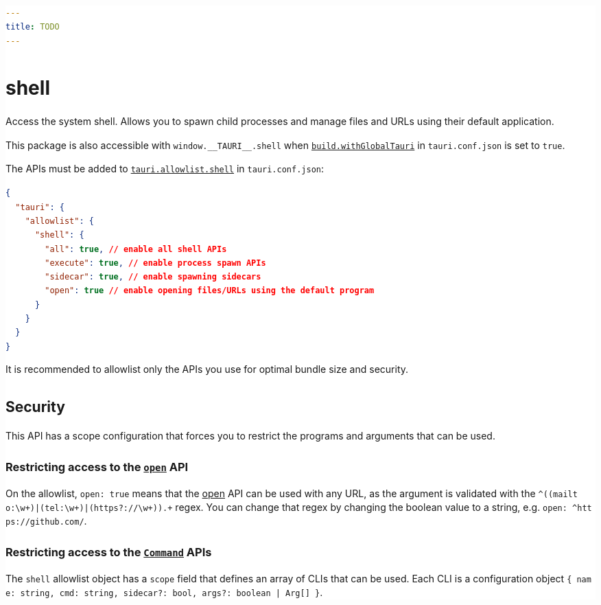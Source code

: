 ```yaml
---
title: TODO
---
```


# shell

Access the system shell.
Allows you to spawn child processes and manage files and URLs using their default application.

This package is also accessible with `window.__TAURI__.shell` when [`build.withGlobalTauri`](https://tauri.app/v1/api/config/#buildconfig.withglobaltauri) in `tauri.conf.json` is set to `true`.

The APIs must be added to [`tauri.allowlist.shell`](https://tauri.app/v1/api/config/#allowlistconfig.shell) in `tauri.conf.json`:

```json
{
  "tauri": {
    "allowlist": {
      "shell": {
        "all": true, // enable all shell APIs
        "execute": true, // enable process spawn APIs
        "sidecar": true, // enable spawning sidecars
        "open": true // enable opening files/URLs using the default program
      }
    }
  }
}
```

It is recommended to allowlist only the APIs you use for optimal bundle size and security.

## Security

This API has a scope configuration that forces you to restrict the programs and arguments that can be used.

### Restricting access to the [`open`](shell.md#open) API

On the allowlist, `open: true` means that the [open](shell.md#open) API can be used with any URL,
as the argument is validated with the `^((mailto:\w+)|(tel:\w+)|(https?://\w+)).+` regex.
You can change that regex by changing the boolean value to a string, e.g. `open: ^https://github.com/`.

### Restricting access to the [`Command`](shell.md#command) APIs

The `shell` allowlist object has a `scope` field that defines an array of CLIs that can be used.
Each CLI is a configuration object `{ name: string, cmd: string, sidecar?: bool, args?: boolean | Arg[] }`.
